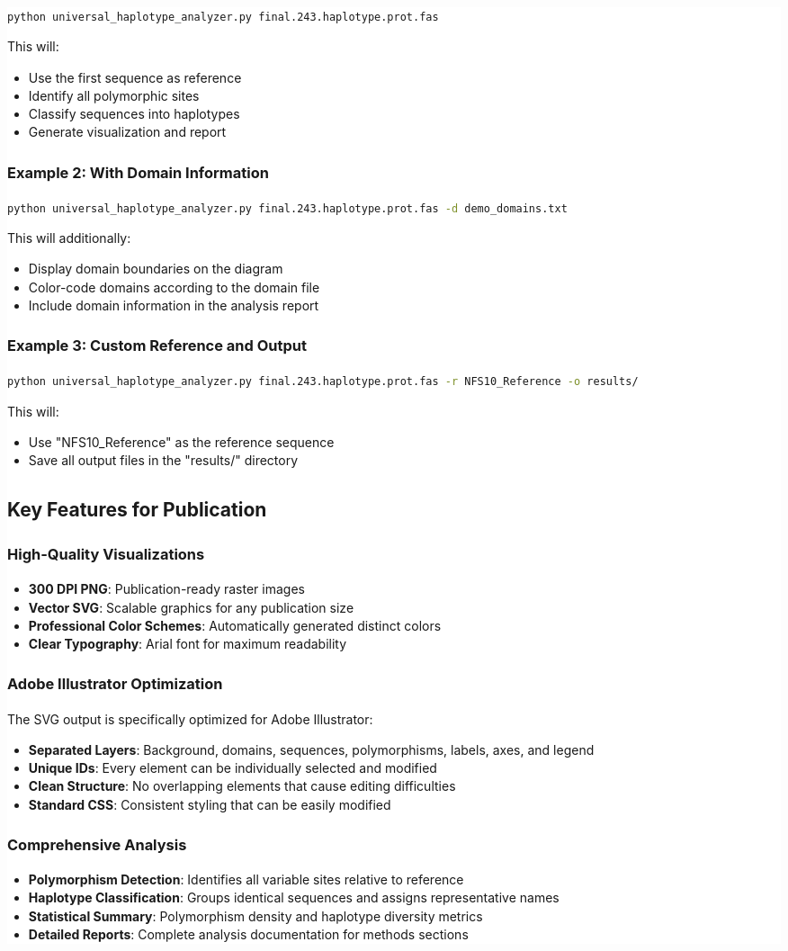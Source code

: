 ```bash
python universal_haplotype_analyzer.py final.243.haplotype.prot.fas
```

This will:
- Use the first sequence as reference
- Identify all polymorphic sites
- Classify sequences into haplotypes
- Generate visualization and report

### Example 2: With Domain Information

```bash
python universal_haplotype_analyzer.py final.243.haplotype.prot.fas -d demo_domains.txt
```

This will additionally:
- Display domain boundaries on the diagram
- Color-code domains according to the domain file
- Include domain information in the analysis report

### Example 3: Custom Reference and Output

```bash
python universal_haplotype_analyzer.py final.243.haplotype.prot.fas -r NFS10_Reference -o results/
```

This will:
- Use "NFS10_Reference" as the reference sequence
- Save all output files in the "results/" directory

## Key Features for Publication

### High-Quality Visualizations

- **300 DPI PNG**: Publication-ready raster images
- **Vector SVG**: Scalable graphics for any publication size
- **Professional Color Schemes**: Automatically generated distinct colors
- **Clear Typography**: Arial font for maximum readability

### Adobe Illustrator Optimization

The SVG output is specifically optimized for Adobe Illustrator:

- **Separated Layers**: Background, domains, sequences, polymorphisms, labels, axes, and legend
- **Unique IDs**: Every element can be individually selected and modified
- **Clean Structure**: No overlapping elements that cause editing difficulties
- **Standard CSS**: Consistent styling that can be easily modified

### Comprehensive Analysis

- **Polymorphism Detection**: Identifies all variable sites relative to reference
- **Haplotype Classification**: Groups identical sequences and assigns representative names
- **Statistical Summary**: Polymorphism density and haplotype diversity metrics
- **Detailed Reports**: Complete analysis documentation for methods sections
